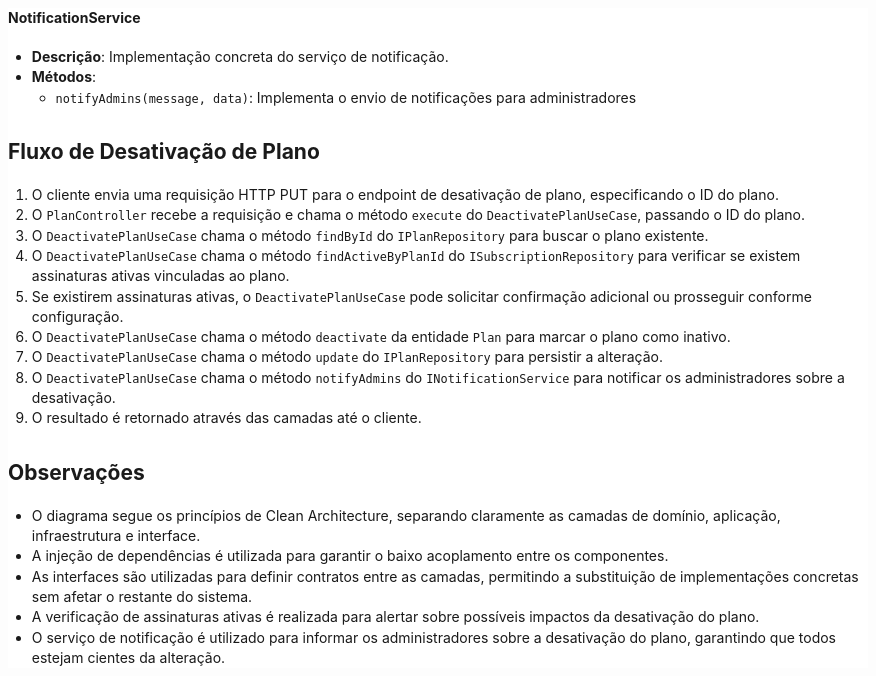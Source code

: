 #### NotificationService
- **Descrição**: Implementação concreta do serviço de notificação.
- **Métodos**:
  - `notifyAdmins(message, data)`: Implementa o envio de notificações para administradores

## Fluxo de Desativação de Plano

1. O cliente envia uma requisição HTTP PUT para o endpoint de desativação de plano, especificando o ID do plano.
2. O `PlanController` recebe a requisição e chama o método `execute` do `DeactivatePlanUseCase`, passando o ID do plano.
3. O `DeactivatePlanUseCase` chama o método `findById` do `IPlanRepository` para buscar o plano existente.
4. O `DeactivatePlanUseCase` chama o método `findActiveByPlanId` do `ISubscriptionRepository` para verificar se existem assinaturas ativas vinculadas ao plano.
5. Se existirem assinaturas ativas, o `DeactivatePlanUseCase` pode solicitar confirmação adicional ou prosseguir conforme configuração.
6. O `DeactivatePlanUseCase` chama o método `deactivate` da entidade `Plan` para marcar o plano como inativo.
7. O `DeactivatePlanUseCase` chama o método `update` do `IPlanRepository` para persistir a alteração.
8. O `DeactivatePlanUseCase` chama o método `notifyAdmins` do `INotificationService` para notificar os administradores sobre a desativação.
9. O resultado é retornado através das camadas até o cliente.

## Observações

- O diagrama segue os princípios de Clean Architecture, separando claramente as camadas de domínio, aplicação, infraestrutura e interface.
- A injeção de dependências é utilizada para garantir o baixo acoplamento entre os componentes.
- As interfaces são utilizadas para definir contratos entre as camadas, permitindo a substituição de implementações concretas sem afetar o restante do sistema.
- A verificação de assinaturas ativas é realizada para alertar sobre possíveis impactos da desativação do plano.
- O serviço de notificação é utilizado para informar os administradores sobre a desativação do plano, garantindo que todos estejam cientes da alteração.
